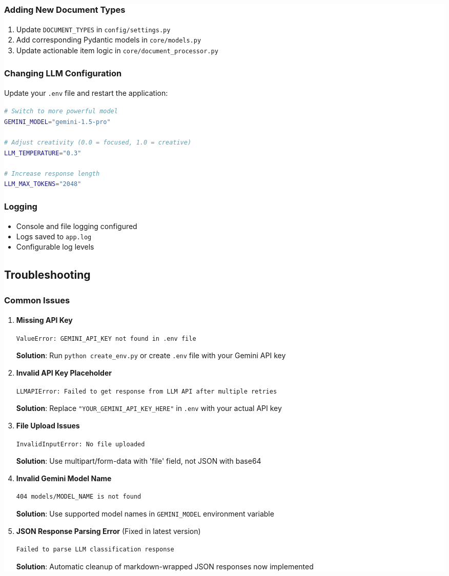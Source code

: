 ### Adding New Document Types
1. Update `DOCUMENT_TYPES` in `config/settings.py`
2. Add corresponding Pydantic models in `core/models.py`
3. Update actionable item logic in `core/document_processor.py`

### Changing LLM Configuration
Update your `.env` file and restart the application:
```bash
# Switch to more powerful model
GEMINI_MODEL="gemini-1.5-pro"

# Adjust creativity (0.0 = focused, 1.0 = creative)
LLM_TEMPERATURE="0.3"

# Increase response length
LLM_MAX_TOKENS="2048"
```

### Logging
- Console and file logging configured
- Logs saved to `app.log`
- Configurable log levels

## Troubleshooting

### Common Issues

1. **Missing API Key**
   ```
   ValueError: GEMINI_API_KEY not found in .env file
   ```
   **Solution**: Run `python create_env.py` or create `.env` file with your Gemini API key

2. **Invalid API Key Placeholder**
   ```
   LLMAPIError: Failed to get response from LLM API after multiple retries
   ```
   **Solution**: Replace `"YOUR_GEMINI_API_KEY_HERE"` in `.env` with your actual API key

3. **File Upload Issues**
   ```
   InvalidInputError: No file uploaded
   ```
   **Solution**: Use multipart/form-data with 'file' field, not JSON with base64

4. **Invalid Gemini Model Name**
   ```
   404 models/MODEL_NAME is not found
   ```
   **Solution**: Use supported model names in `GEMINI_MODEL` environment variable

5. **JSON Response Parsing Error** (Fixed in latest version)
   ```
   Failed to parse LLM classification response
   ```
   **Solution**: Automatic cleanup of markdown-wrapped JSON responses now implemented
